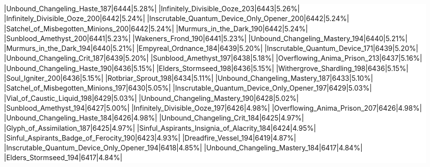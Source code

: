 |Unbound_Changeling_Haste_187|6444|5.28%|
|Infinitely_Divisible_Ooze_203|6443|5.26%|
|Infinitely_Divisible_Ooze_200|6442|5.24%|
|Inscrutable_Quantum_Device_Only_Opener_200|6442|5.24%|
|Satchel_of_Misbegotten_Minions_200|6442|5.24%|
|Murmurs_in_the_Dark_190|6442|5.24%|
|Sunblood_Amethyst_200|6441|5.23%|
|Wakeners_Frond_190|6441|5.23%|
|Unbound_Changeling_Mastery_194|6440|5.21%|
|Murmurs_in_the_Dark_194|6440|5.21%|
|Empyreal_Ordnance_184|6439|5.20%|
|Inscrutable_Quantum_Device_171|6439|5.20%|
|Unbound_Changeling_Crit_187|6439|5.20%|
|Sunblood_Amethyst_197|6438|5.18%|
|Overflowing_Anima_Prison_213|6437|5.16%|
|Unbound_Changeling_Haste_190|6436|5.15%|
|Elders_Stormseed_198|6436|5.15%|
|Withergrove_Shardling_198|6436|5.15%|
|Soul_Igniter_200|6436|5.15%|
|Rotbriar_Sprout_198|6434|5.11%|
|Unbound_Changeling_Mastery_187|6433|5.10%|
|Satchel_of_Misbegotten_Minions_197|6430|5.05%|
|Inscrutable_Quantum_Device_Only_Opener_197|6429|5.03%|
|Vial_of_Caustic_Liquid_198|6429|5.03%|
|Unbound_Changeling_Mastery_190|6428|5.02%|
|Sunblood_Amethyst_194|6427|5.00%|
|Infinitely_Divisible_Ooze_197|6426|4.98%|
|Overflowing_Anima_Prison_207|6426|4.98%|
|Unbound_Changeling_Haste_184|6426|4.98%|
|Unbound_Changeling_Crit_184|6425|4.97%|
|Glyph_of_Assimilation_187|6425|4.97%|
|Sinful_Aspirants_Insignia_of_Alacrity_184|6424|4.95%|
|Sinful_Aspirants_Badge_of_Ferocity_190|6423|4.93%|
|Dreadfire_Vessel_194|6419|4.87%|
|Inscrutable_Quantum_Device_Only_Opener_194|6418|4.85%|
|Unbound_Changeling_Mastery_184|6417|4.84%|
|Elders_Stormseed_194|6417|4.84%|